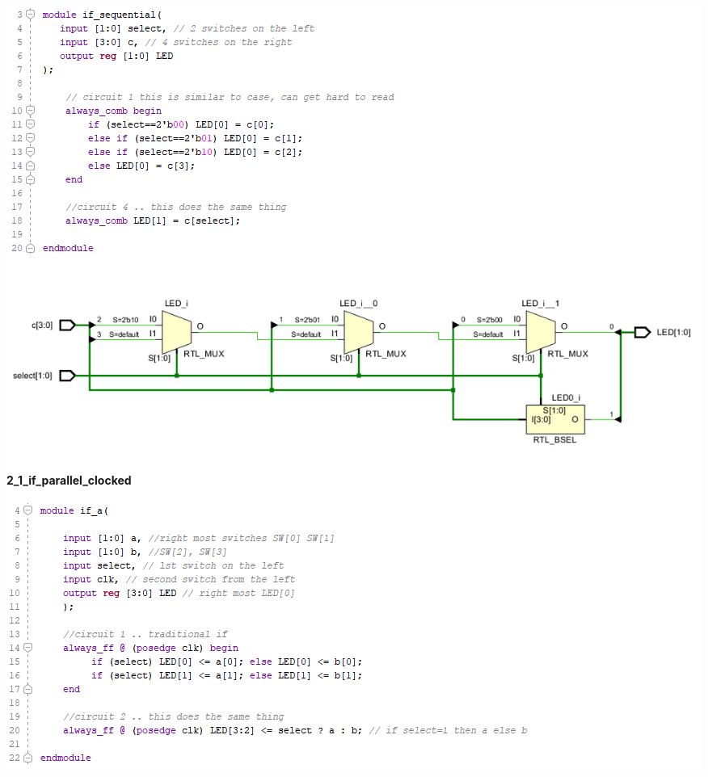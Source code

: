 ![1550354175996](assets/1550354175996.png)

![1550349561462](assets/1550349561462.png)

#### 2_1_if_parallel_clocked

![1550351523680](assets/1550351523680.png)
